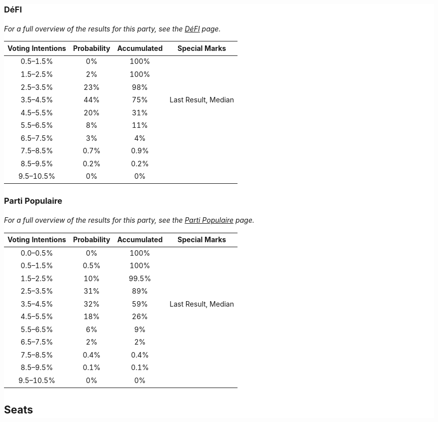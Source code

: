 ### DéFI

*For a full overview of the results for this party, see the [DéFI](party-défi.html) page.*

| Voting Intentions | Probability | Accumulated | Special Marks |
|:-----------------:|:-----------:|:-----------:|:-------------:|
| 0.5–1.5% | 0% | 100% |  |
| 1.5–2.5% | 2% | 100% |  |
| 2.5–3.5% | 23% | 98% |  |
| 3.5–4.5% | 44% | 75% | Last Result, Median |
| 4.5–5.5% | 20% | 31% |  |
| 5.5–6.5% | 8% | 11% |  |
| 6.5–7.5% | 3% | 4% |  |
| 7.5–8.5% | 0.7% | 0.9% |  |
| 8.5–9.5% | 0.2% | 0.2% |  |
| 9.5–10.5% | 0% | 0% |  |

### Parti Populaire

*For a full overview of the results for this party, see the [Parti Populaire](party-partipopulaire.html) page.*

| Voting Intentions | Probability | Accumulated | Special Marks |
|:-----------------:|:-----------:|:-----------:|:-------------:|
| 0.0–0.5% | 0% | 100% |  |
| 0.5–1.5% | 0.5% | 100% |  |
| 1.5–2.5% | 10% | 99.5% |  |
| 2.5–3.5% | 31% | 89% |  |
| 3.5–4.5% | 32% | 59% | Last Result, Median |
| 4.5–5.5% | 18% | 26% |  |
| 5.5–6.5% | 6% | 9% |  |
| 6.5–7.5% | 2% | 2% |  |
| 7.5–8.5% | 0.4% | 0.4% |  |
| 8.5–9.5% | 0.1% | 0.1% |  |
| 9.5–10.5% | 0% | 0% |  |


## Seats
